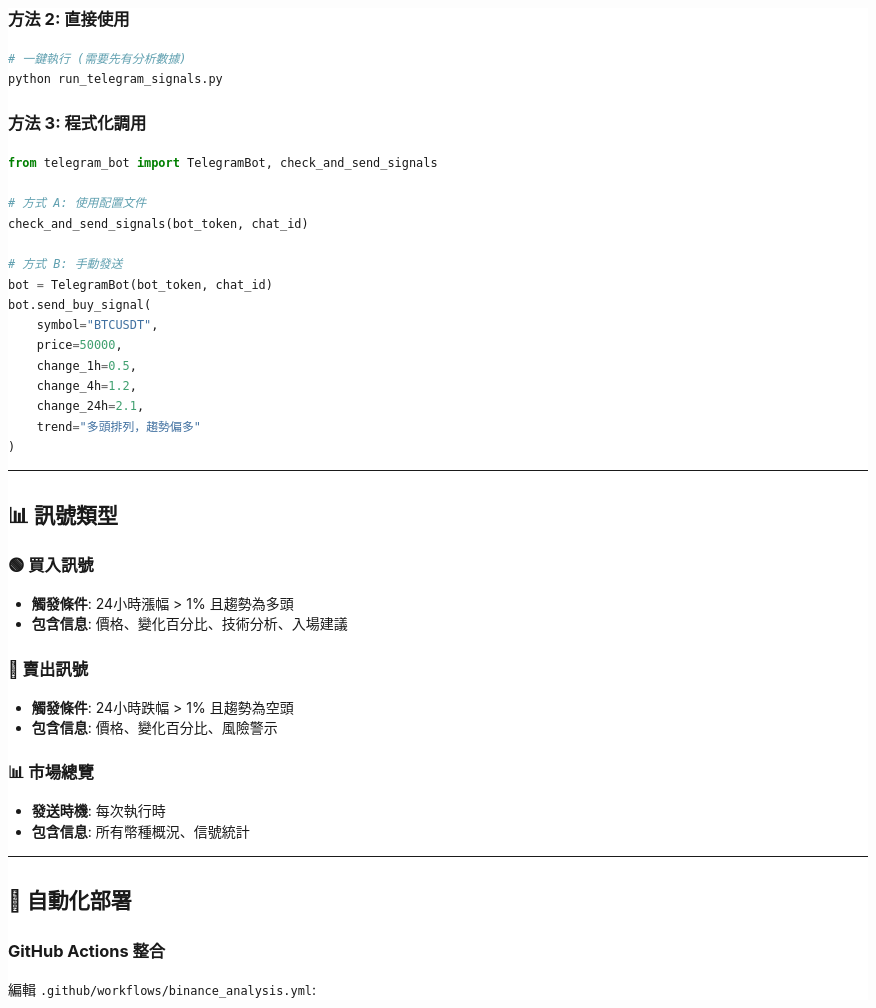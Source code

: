 ### 方法 2: 直接使用

```bash
# 一鍵執行 (需要先有分析數據)
python run_telegram_signals.py
```

### 方法 3: 程式化調用

```python
from telegram_bot import TelegramBot, check_and_send_signals

# 方式 A: 使用配置文件
check_and_send_signals(bot_token, chat_id)

# 方式 B: 手動發送
bot = TelegramBot(bot_token, chat_id)
bot.send_buy_signal(
    symbol="BTCUSDT",
    price=50000,
    change_1h=0.5,
    change_4h=1.2,
    change_24h=2.1,
    trend="多頭排列，趨勢偏多"
)
```

---

## 📊 訊號類型

### 🟢 買入訊號
- **觸發條件**: 24小時漲幅 > 1% 且趨勢為多頭
- **包含信息**: 價格、變化百分比、技術分析、入場建議

### 🔴 賣出訊號
- **觸發條件**: 24小時跌幅 > 1% 且趨勢為空頭
- **包含信息**: 價格、變化百分比、風險警示

### 📊 市場總覽
- **發送時機**: 每次執行時
- **包含信息**: 所有幣種概況、信號統計

---

## 🔄 自動化部署

### GitHub Actions 整合

編輯 `.github/workflows/binance_analysis.yml`:
